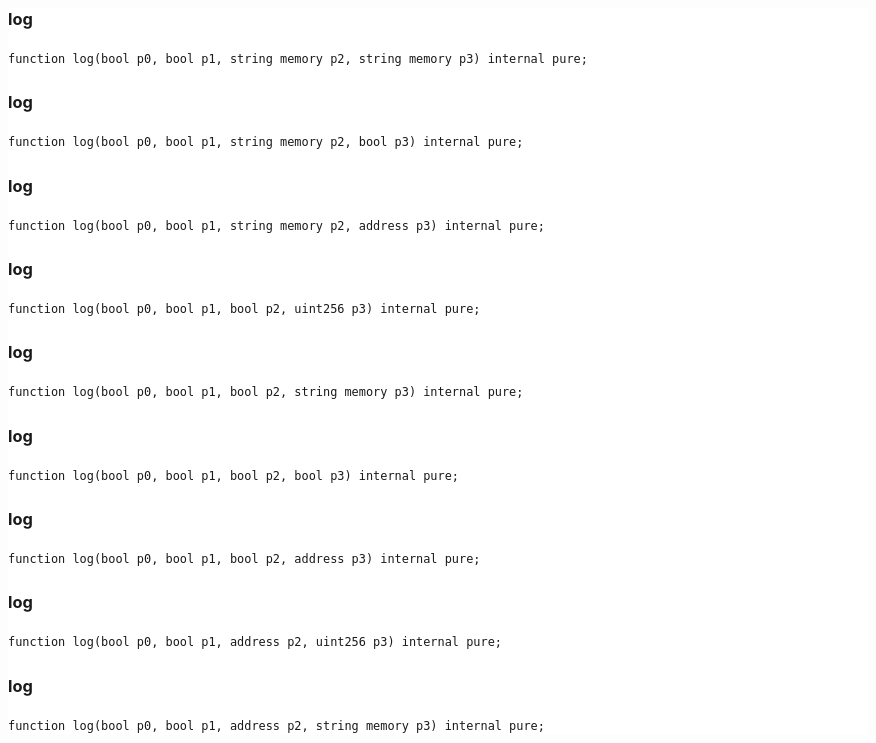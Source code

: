 ### log


```solidity
function log(bool p0, bool p1, string memory p2, string memory p3) internal pure;
```

### log


```solidity
function log(bool p0, bool p1, string memory p2, bool p3) internal pure;
```

### log


```solidity
function log(bool p0, bool p1, string memory p2, address p3) internal pure;
```

### log


```solidity
function log(bool p0, bool p1, bool p2, uint256 p3) internal pure;
```

### log


```solidity
function log(bool p0, bool p1, bool p2, string memory p3) internal pure;
```

### log


```solidity
function log(bool p0, bool p1, bool p2, bool p3) internal pure;
```

### log


```solidity
function log(bool p0, bool p1, bool p2, address p3) internal pure;
```

### log


```solidity
function log(bool p0, bool p1, address p2, uint256 p3) internal pure;
```

### log


```solidity
function log(bool p0, bool p1, address p2, string memory p3) internal pure;
```
